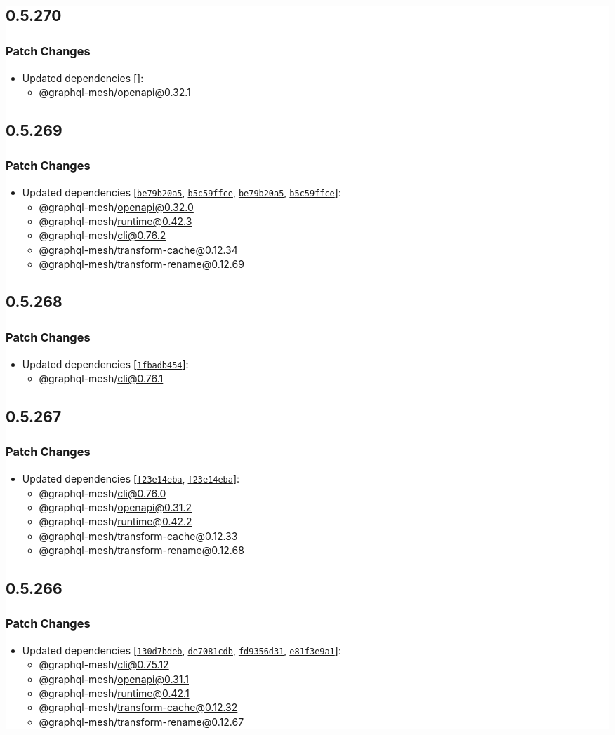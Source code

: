 ## 0.5.270

### Patch Changes

- Updated dependencies []:
  - @graphql-mesh/openapi@0.32.1

## 0.5.269

### Patch Changes

- Updated dependencies [[`be79b20a5`](https://github.com/Urigo/graphql-mesh/commit/be79b20a59b14d5d79bfeb260e4ecabc58c26efb), [`b5c59ffce`](https://github.com/Urigo/graphql-mesh/commit/b5c59ffceae7091f8d2b98ee548890acdbd57824), [`be79b20a5`](https://github.com/Urigo/graphql-mesh/commit/be79b20a59b14d5d79bfeb260e4ecabc58c26efb), [`b5c59ffce`](https://github.com/Urigo/graphql-mesh/commit/b5c59ffceae7091f8d2b98ee548890acdbd57824)]:
  - @graphql-mesh/openapi@0.32.0
  - @graphql-mesh/runtime@0.42.3
  - @graphql-mesh/cli@0.76.2
  - @graphql-mesh/transform-cache@0.12.34
  - @graphql-mesh/transform-rename@0.12.69

## 0.5.268

### Patch Changes

- Updated dependencies [[`1fbadb454`](https://github.com/Urigo/graphql-mesh/commit/1fbadb454b21411dabcb4771c2747c2ec49133c9)]:
  - @graphql-mesh/cli@0.76.1

## 0.5.267

### Patch Changes

- Updated dependencies [[`f23e14eba`](https://github.com/Urigo/graphql-mesh/commit/f23e14ebaf7c6a869207edc43b0e2a8114d0d21f), [`f23e14eba`](https://github.com/Urigo/graphql-mesh/commit/f23e14ebaf7c6a869207edc43b0e2a8114d0d21f)]:
  - @graphql-mesh/cli@0.76.0
  - @graphql-mesh/openapi@0.31.2
  - @graphql-mesh/runtime@0.42.2
  - @graphql-mesh/transform-cache@0.12.33
  - @graphql-mesh/transform-rename@0.12.68

## 0.5.266

### Patch Changes

- Updated dependencies [[`130d7bdeb`](https://github.com/Urigo/graphql-mesh/commit/130d7bdeb190ebf8fa2d6c7565289891e824bb40), [`de7081cdb`](https://github.com/Urigo/graphql-mesh/commit/de7081cdbb4c6ddb8ff60ac15089a19f70ee3a3a), [`fd9356d31`](https://github.com/Urigo/graphql-mesh/commit/fd9356d31ace0bc411602a31e419a9091b6c3323), [`e81f3e9a1`](https://github.com/Urigo/graphql-mesh/commit/e81f3e9a1729b0e6ffeaf433d29d122e6c0173e5)]:
  - @graphql-mesh/cli@0.75.12
  - @graphql-mesh/openapi@0.31.1
  - @graphql-mesh/runtime@0.42.1
  - @graphql-mesh/transform-cache@0.12.32
  - @graphql-mesh/transform-rename@0.12.67
